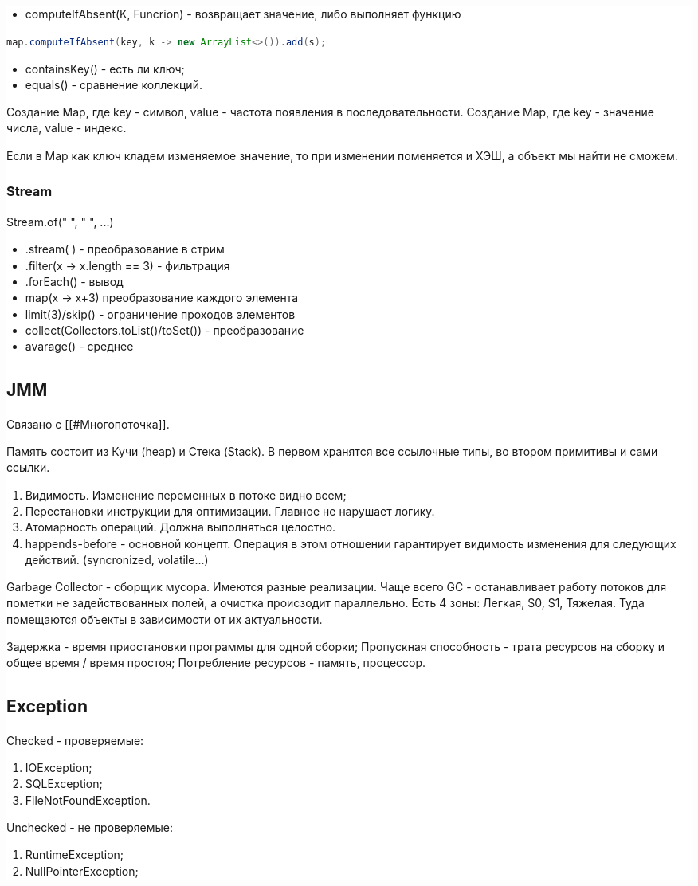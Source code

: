 * computeIfAbsent(K, Funcrion) - возвращает значение, либо выполняет функцию
``` java
map.computeIfAbsent(key, k -> new ArrayList<>()).add(s);
```
* containsKey() - есть ли ключ;
* equals() - сравнение коллекций.

Создание Map, где key - символ, value - частота появления в последовательности.
Создание Map, где key - значение числа, value - индекс.

Если в Map как ключ кладем изменяемое значение, то при изменении поменяется и ХЭШ, а объект мы найти не сможем.

### Stream
Stream.of(" ", " ", ...)

* .stream( ) - преобразование в стрим
* .filter(x -> x.length == 3) - фильтрация
* .forEach() - вывод
* map(x -> x+3) преобразование каждого элемента
* limit(3)/skip() - ограничение проходов элементов
* collect(Collectors.toList()/toSet()) - преобразование
* avarage() - среднее

## JMM
Связано с [[#Многопоточка]]. 

Память состоит из Кучи (heap) и Стека (Stack). В первом хранятся все ссылочные типы, во втором примитивы и сами ссылки.

1. Видимость. Изменение переменных в потоке видно всем;
2. Перестановки инструкции для оптимизации. Главное не нарушает логику.
3. Атомарность операций. Должна выполняться целостно.
4. happends-before - основной концепт. Операция в этом отношении гарантирует видимость изменения для следующих действий. (syncronized, volatile...)

Garbage Collector - сборщик мусора. Имеются разные реализации. Чаще всего GC - останавливает работу потоков для пометки не задействованных полей, а очистка происзодит параллельно. Есть 4 зоны: Легкая, S0, S1, Тяжелая. Туда помещаются объекты в зависимости от их актуальности. 

Задержка - время приостановки программы для одной сборки;
Пропускная способность - трата ресурсов на сборку и общее время / время простоя;
Потребление ресурсов - память, процессор. 

## Exception
Checked - проверяемые:
1. IOException;
2. SQLException;
3. FileNotFoundException.

Unchecked - не проверяемые:
1. RuntimeException;
2. NullPointerException;
